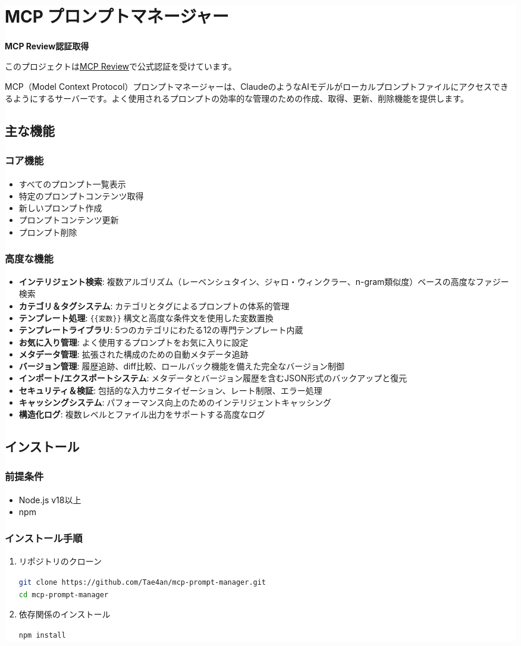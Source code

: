 # MCP プロンプトマネージャー

**MCP Review認証取得**

このプロジェクトは[MCP Review](https://mcpreview.com/mcp-servers/tae4an/mcp-prompt-manager)で公式認証を受けています。

MCP（Model Context Protocol）プロンプトマネージャーは、ClaudeのようなAIモデルがローカルプロンプトファイルにアクセスできるようにするサーバーです。よく使用されるプロンプトの効率的な管理のための作成、取得、更新、削除機能を提供します。

## 主な機能

### コア機能
- すべてのプロンプト一覧表示
- 特定のプロンプトコンテンツ取得
- 新しいプロンプト作成
- プロンプトコンテンツ更新
- プロンプト削除

### 高度な機能
- **インテリジェント検索**: 複数アルゴリズム（レーベンシュタイン、ジャロ・ウィンクラー、n-gram類似度）ベースの高度なファジー検索
- **カテゴリ＆タグシステム**: カテゴリとタグによるプロンプトの体系的管理
- **テンプレート処理**: `{{変数}}` 構文と高度な条件文を使用した変数置換
- **テンプレートライブラリ**: 5つのカテゴリにわたる12の専門テンプレート内蔵
- **お気に入り管理**: よく使用するプロンプトをお気に入りに設定
- **メタデータ管理**: 拡張された構成のための自動メタデータ追跡
- **バージョン管理**: 履歴追跡、diff比較、ロールバック機能を備えた完全なバージョン制御
- **インポート/エクスポートシステム**: メタデータとバージョン履歴を含むJSON形式のバックアップと復元
- **セキュリティ＆検証**: 包括的な入力サニタイゼーション、レート制限、エラー処理
- **キャッシングシステム**: パフォーマンス向上のためのインテリジェントキャッシング
- **構造化ログ**: 複数レベルとファイル出力をサポートする高度なログ

## インストール

### 前提条件

- Node.js v18以上
- npm

### インストール手順

1. リポジトリのクローン
   ```bash
   git clone https://github.com/Tae4an/mcp-prompt-manager.git
   cd mcp-prompt-manager
   ```

2. 依存関係のインストール
   ```bash
   npm install
   ```
